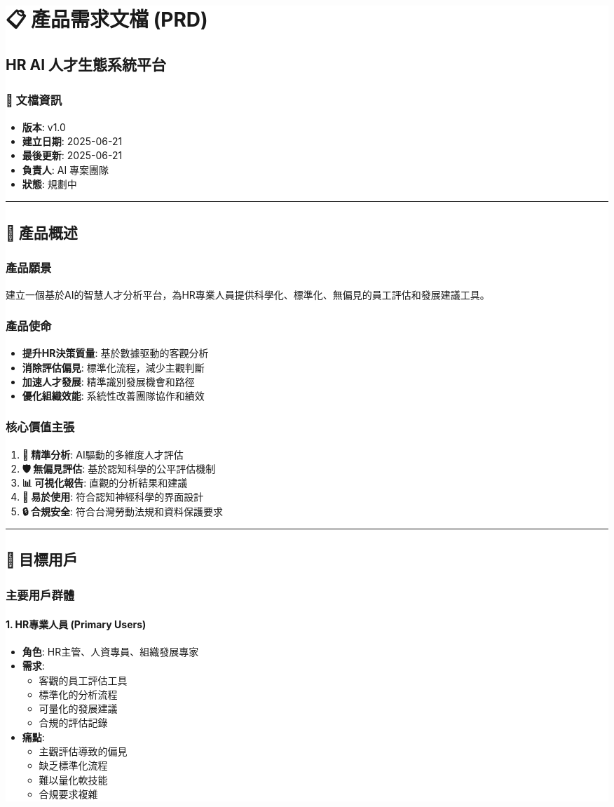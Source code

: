 # 📋 產品需求文檔 (PRD)
## HR AI 人才生態系統平台

### 📝 文檔資訊
- **版本**: v1.0
- **建立日期**: 2025-06-21
- **最後更新**: 2025-06-21
- **負責人**: AI 專案團隊
- **狀態**: 規劃中

---

## 🎯 產品概述

### 產品願景
建立一個基於AI的智慧人才分析平台，為HR專業人員提供科學化、標準化、無偏見的員工評估和發展建議工具。

### 產品使命
- **提升HR決策質量**: 基於數據驱動的客觀分析
- **消除評估偏見**: 標準化流程，減少主觀判斷
- **加速人才發展**: 精準識別發展機會和路徑
- **優化組織效能**: 系統性改善團隊協作和績效

### 核心價值主張
1. **🎯 精準分析**: AI驅動的多維度人才評估
2. **🛡️ 無偏見評估**: 基於認知科學的公平評估機制
3. **📊 可視化報告**: 直觀的分析結果和建議
4. **🚀 易於使用**: 符合認知神經科學的界面設計
5. **🔒 合規安全**: 符合台灣勞動法規和資料保護要求

---

## 👥 目標用戶

### 主要用戶群體

#### 1. HR專業人員 (Primary Users)
- **角色**: HR主管、人資專員、組織發展專家
- **需求**: 
  - 客觀的員工評估工具
  - 標準化的分析流程
  - 可量化的發展建議
  - 合規的評估記錄
- **痛點**:
  - 主觀評估導致的偏見
  - 缺乏標準化流程
  - 難以量化軟技能
  - 合規要求複雜
